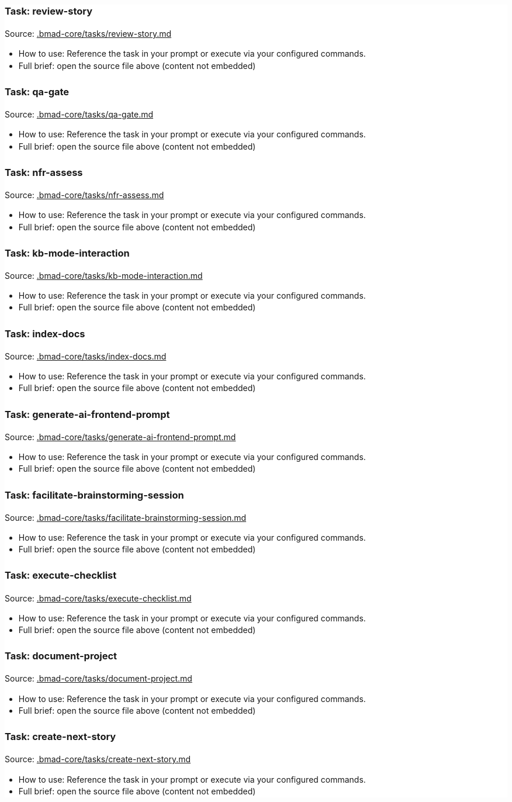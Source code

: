 ### Task: review-story
Source: [.bmad-core/tasks/review-story.md](.bmad-core/tasks/review-story.md)
- How to use: Reference the task in your prompt or execute via your configured commands.
- Full brief: open the source file above (content not embedded)

### Task: qa-gate
Source: [.bmad-core/tasks/qa-gate.md](.bmad-core/tasks/qa-gate.md)
- How to use: Reference the task in your prompt or execute via your configured commands.
- Full brief: open the source file above (content not embedded)

### Task: nfr-assess
Source: [.bmad-core/tasks/nfr-assess.md](.bmad-core/tasks/nfr-assess.md)
- How to use: Reference the task in your prompt or execute via your configured commands.
- Full brief: open the source file above (content not embedded)

### Task: kb-mode-interaction
Source: [.bmad-core/tasks/kb-mode-interaction.md](.bmad-core/tasks/kb-mode-interaction.md)
- How to use: Reference the task in your prompt or execute via your configured commands.
- Full brief: open the source file above (content not embedded)

### Task: index-docs
Source: [.bmad-core/tasks/index-docs.md](.bmad-core/tasks/index-docs.md)
- How to use: Reference the task in your prompt or execute via your configured commands.
- Full brief: open the source file above (content not embedded)

### Task: generate-ai-frontend-prompt
Source: [.bmad-core/tasks/generate-ai-frontend-prompt.md](.bmad-core/tasks/generate-ai-frontend-prompt.md)
- How to use: Reference the task in your prompt or execute via your configured commands.
- Full brief: open the source file above (content not embedded)

### Task: facilitate-brainstorming-session
Source: [.bmad-core/tasks/facilitate-brainstorming-session.md](.bmad-core/tasks/facilitate-brainstorming-session.md)
- How to use: Reference the task in your prompt or execute via your configured commands.
- Full brief: open the source file above (content not embedded)

### Task: execute-checklist
Source: [.bmad-core/tasks/execute-checklist.md](.bmad-core/tasks/execute-checklist.md)
- How to use: Reference the task in your prompt or execute via your configured commands.
- Full brief: open the source file above (content not embedded)

### Task: document-project
Source: [.bmad-core/tasks/document-project.md](.bmad-core/tasks/document-project.md)
- How to use: Reference the task in your prompt or execute via your configured commands.
- Full brief: open the source file above (content not embedded)

### Task: create-next-story
Source: [.bmad-core/tasks/create-next-story.md](.bmad-core/tasks/create-next-story.md)
- How to use: Reference the task in your prompt or execute via your configured commands.
- Full brief: open the source file above (content not embedded)
